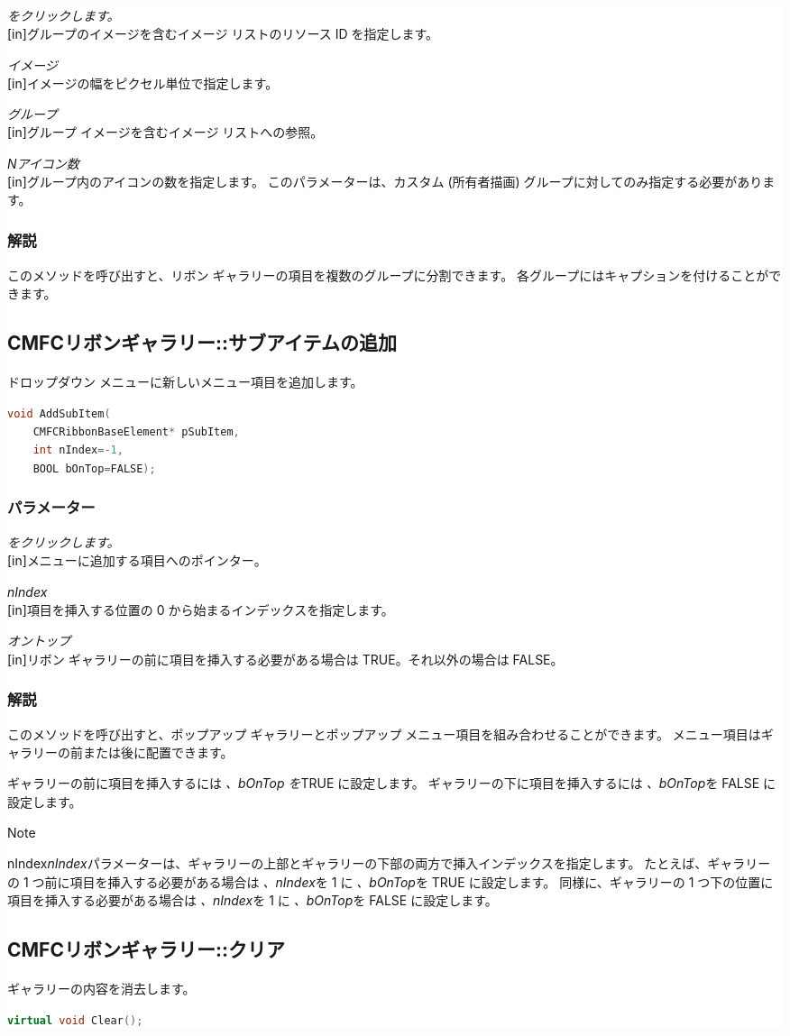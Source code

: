 *をクリックします。*<br/>
[in]グループのイメージを含むイメージ リストのリソース ID を指定します。

*イメージ*<br/>
[in]イメージの幅をピクセル単位で指定します。

*グループ*<br/>
[in]グループ イメージを含むイメージ リストへの参照。

*Nアイコン数*<br/>
[in]グループ内のアイコンの数を指定します。 このパラメーターは、カスタム (所有者描画) グループに対してのみ指定する必要があります。

### <a name="remarks"></a>解説

このメソッドを呼び出すと、リボン ギャラリーの項目を複数のグループに分割できます。 各グループにはキャプションを付けることができます。

## <a name="cmfcribbongalleryaddsubitem"></a><a name="addsubitem"></a>CMFCリボンギャラリー::サブアイテムの追加

ドロップダウン メニューに新しいメニュー項目を追加します。

```cpp
void AddSubItem(
    CMFCRibbonBaseElement* pSubItem,
    int nIndex=-1,
    BOOL bOnTop=FALSE);
```

### <a name="parameters"></a>パラメーター

*をクリックします。*<br/>
[in]メニューに追加する項目へのポインター。

*nIndex*<br/>
[in]項目を挿入する位置の 0 から始まるインデックスを指定します。

*オントップ*<br/>
[in]リボン ギャラリーの前に項目を挿入する必要がある場合は TRUE。それ以外の場合は FALSE。

### <a name="remarks"></a>解説

このメソッドを呼び出すと、ポップアップ ギャラリーとポップアップ メニュー項目を組み合わせることができます。 メニュー項目はギャラリーの前または後に配置できます。

ギャラリーの前に項目を挿入するには *、bOnTop を*TRUE に設定します。 ギャラリーの下に項目を挿入するには *、bOnTop*を FALSE に設定します。

> [!NOTE]
> nIndex*nIndex*パラメーターは、ギャラリーの上部とギャラリーの下部の両方で挿入インデックスを指定します。 たとえば、ギャラリーの 1 つ前に項目を挿入する必要がある場合は *、nIndex*を 1 に *、bOnTop*を TRUE に設定します。 同様に、ギャラリーの 1 つ下の位置に項目を挿入する必要がある場合は *、nIndex*を 1 に *、bOnTop*を FALSE に設定します。

## <a name="cmfcribbongalleryclear"></a><a name="clear"></a>CMFCリボンギャラリー::クリア

ギャラリーの内容を消去します。

```cpp
virtual void Clear();
```
